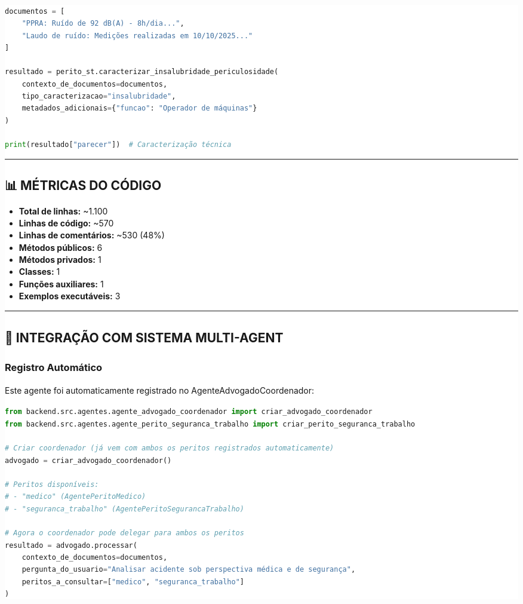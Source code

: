 ```python
documentos = [
    "PPRA: Ruído de 92 dB(A) - 8h/dia...",
    "Laudo de ruído: Medições realizadas em 10/10/2025..."
]

resultado = perito_st.caracterizar_insalubridade_periculosidade(
    contexto_de_documentos=documentos,
    tipo_caracterizacao="insalubridade",
    metadados_adicionais={"funcao": "Operador de máquinas"}
)

print(resultado["parecer"])  # Caracterização técnica
```

---

## 📊 MÉTRICAS DO CÓDIGO

- **Total de linhas:** ~1.100
- **Linhas de código:** ~570
- **Linhas de comentários:** ~530 (48%)
- **Métodos públicos:** 6
- **Métodos privados:** 1
- **Classes:** 1
- **Funções auxiliares:** 1
- **Exemplos executáveis:** 3

---

## 🔗 INTEGRAÇÃO COM SISTEMA MULTI-AGENT

### Registro Automático

Este agente foi automaticamente registrado no AgenteAdvogadoCoordenador:

```python
from backend.src.agentes.agente_advogado_coordenador import criar_advogado_coordenador
from backend.src.agentes.agente_perito_seguranca_trabalho import criar_perito_seguranca_trabalho

# Criar coordenador (já vem com ambos os peritos registrados automaticamente)
advogado = criar_advogado_coordenador()

# Peritos disponíveis:
# - "medico" (AgentePeritoMedico)
# - "seguranca_trabalho" (AgentePeritoSegurancaTrabalho)

# Agora o coordenador pode delegar para ambos os peritos
resultado = advogado.processar(
    contexto_de_documentos=documentos,
    pergunta_do_usuario="Analisar acidente sob perspectiva médica e de segurança",
    peritos_a_consultar=["medico", "seguranca_trabalho"]
)
```

